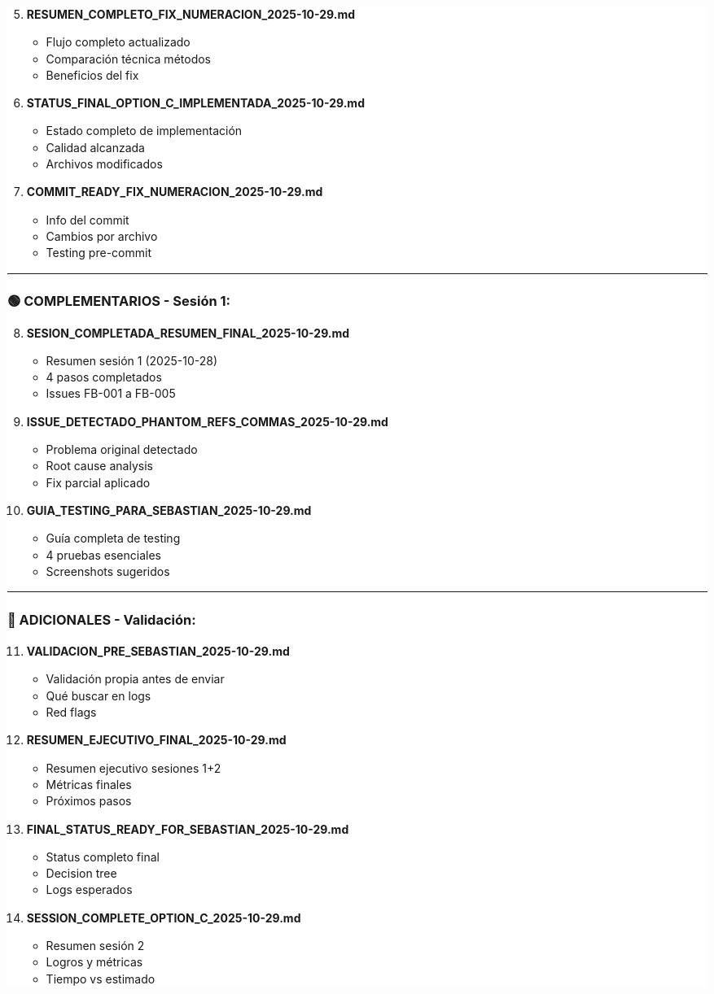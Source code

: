 5. **RESUMEN_COMPLETO_FIX_NUMERACION_2025-10-29.md**
   - Flujo completo actualizado
   - Comparación técnica métodos
   - Beneficios del fix

6. **STATUS_FINAL_OPTION_C_IMPLEMENTADA_2025-10-29.md**
   - Estado completo de implementación
   - Calidad alcanzada
   - Archivos modificados

7. **COMMIT_READY_FIX_NUMERACION_2025-10-29.md**
   - Info del commit
   - Cambios por archivo
   - Testing pre-commit

---

### **🟢 COMPLEMENTARIOS - Sesión 1:**

8. **SESION_COMPLETADA_RESUMEN_FINAL_2025-10-29.md**
   - Resumen sesión 1 (2025-10-28)
   - 4 pasos completados
   - Issues FB-001 a FB-005

9. **ISSUE_DETECTADO_PHANTOM_REFS_COMMAS_2025-10-29.md**
   - Problema original detectado
   - Root cause analysis
   - Fix parcial aplicado

10. **GUIA_TESTING_PARA_SEBASTIAN_2025-10-29.md**
    - Guía completa de testing
    - 4 pruebas esenciales
    - Screenshots sugeridos

---

### **🔵 ADICIONALES - Validación:**

11. **VALIDACION_PRE_SEBASTIAN_2025-10-29.md**
    - Validación propia antes de enviar
    - Qué buscar en logs
    - Red flags

12. **RESUMEN_EJECUTIVO_FINAL_2025-10-29.md**
    - Resumen ejecutivo sesiones 1+2
    - Métricas finales
    - Próximos pasos

13. **FINAL_STATUS_READY_FOR_SEBASTIAN_2025-10-29.md**
    - Status completo final
    - Decision tree
    - Logs esperados

14. **SESSION_COMPLETE_OPTION_C_2025-10-29.md**
    - Resumen sesión 2
    - Logros y métricas
    - Tiempo vs estimado
